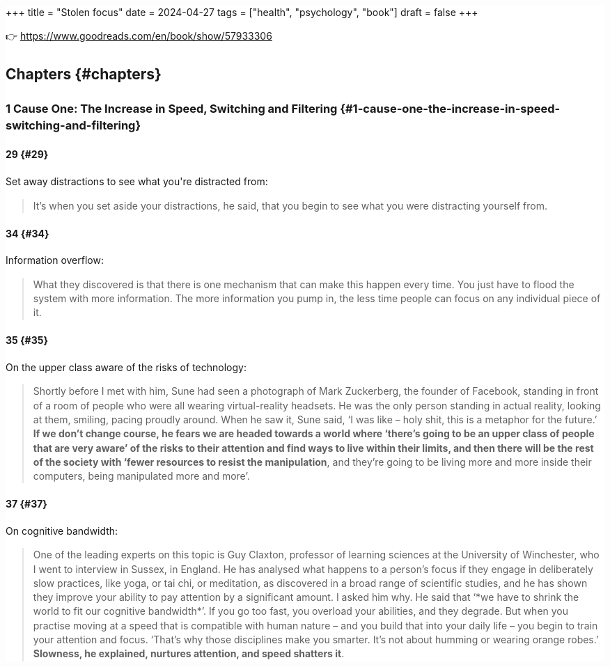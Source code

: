 +++
title = "Stolen focus"
date = 2024-04-27
tags = ["health", "psychology", "book"]
draft = false
+++

👉 <https://www.goodreads.com/en/book/show/57933306>


## Chapters {#chapters}


### 1 Cause One: The Increase in Speed, Switching and Filtering {#1-cause-one-the-increase-in-speed-switching-and-filtering}


#### 29 {#29}

Set away distractions to see what you're distracted from:

> It’s when you set aside your distractions, he said, that you begin to see what
> you were distracting yourself from.


#### 34 {#34}

Information overflow:

> What they discovered is that there is one mechanism that can make this happen every time.
> You just have to flood the system with more information. The more information you pump in,
> the less time people can focus on any individual piece of it.


#### 35 {#35}

On the upper class aware of the risks of technology:

> Shortly before I met with him, Sune had seen a photograph of Mark Zuckerberg, the founder
> of Facebook, standing in front of a room of people who were all wearing virtual-reality
> headsets. He was the only person standing in actual reality, looking at them, smiling,
> pacing proudly around. When he saw it, Sune said, ‘I was like – holy shit, this is a
> metaphor for the future.’ **If we don’t change course, he fears we are headed towards a
> world where ‘there’s going to be an upper class of people that are very aware’ of the
> risks to their attention and find ways to live within their limits, and then there will be
> the rest of the society with ‘fewer resources to resist the manipulation**, and they’re
> going to be living more and more inside their computers, being manipulated more and more’.


#### 37 {#37}

On cognitive bandwidth:

> One of the leading experts on this topic is Guy Claxton, professor of learning sciences at
> the University of Winchester, who I went to interview in Sussex, in England. He has
> analysed what happens to a person’s focus if they engage in deliberately slow practices,
> like yoga, or tai chi, or meditation, as discovered in a broad range of scientific
> studies, and he has shown they improve your ability to pay attention by a significant
> amount. I asked him why. He said that ‘\*we have to shrink the world to fit our cognitive
> bandwidth\*’. If you go too fast, you overload your abilities, and they degrade. But when
> you practise moving at a speed that is compatible with human nature – and you build that
> into your daily life – you begin to train your attention and focus. ‘That’s why those
> disciplines make you smarter. It’s not about humming or wearing orange robes.’ **Slowness,
> he explained, nurtures attention, and speed shatters it**.
